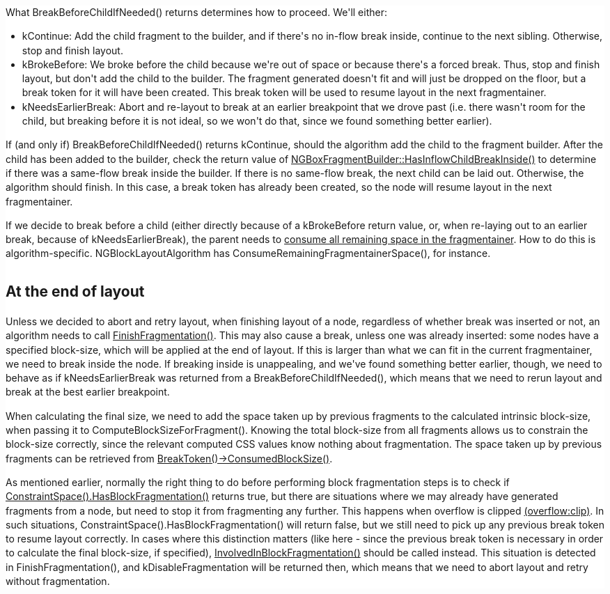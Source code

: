 What BreakBeforeChildIfNeeded() returns determines how to proceed. We'll either:
* kContinue: Add the child fragment to the builder, and if there's no in-flow
  break inside, continue to the next sibling. Otherwise, stop and finish layout.
* kBrokeBefore: We broke before the child because we're out of space or because
  there's a forced break. Thus, stop and finish layout, but don't add the child
  to the builder. The fragment generated doesn't fit and will just be dropped on
  the floor, but a break token for it will have been created. This break token
  will be used to resume layout in the next fragmentainer.
* kNeedsEarlierBreak: Abort and re-layout to break at an earlier breakpoint that
  we drove past (i.e. there wasn't room for the child, but breaking before it is
  not ideal, so we won't do that, since we found something better earlier).

If (and only if) BreakBeforeChildIfNeeded() returns kContinue, should the
algorithm add the child to the fragment builder. After the child has been added
to the builder, check the return value of
[NGBoxFragmentBuilder::HasInflowChildBreakInside()](ng_box_fragment_builder.h)
to determine if there was a same-flow break inside the builder. If there is no
same-flow break, the next child can be laid out. Otherwise, the algorithm should
finish. In this case, a break token has already been created, so the node will
resume layout in the next fragmentainer.

If we decide to break before a child (either directly because of a kBrokeBefore
return value, or, when re-laying out to an earlier break, because of
kNeedsEarlierBreak), the parent needs to [consume all remaining space in the
fragmentainer](https://www.w3.org/TR/css-break-3/#box-splitting). How to do this
is algorithm-specific. NGBlockLayoutAlgorithm has
ConsumeRemainingFragmentainerSpace(), for instance.

## At the end of layout ##

Unless we decided to abort and retry layout, when finishing layout of a node,
regardless of whether break was inserted or not, an algorithm needs to call
[FinishFragmentation()](ng_fragmentation_utils.h). This may also cause a break,
unless one was already inserted: some nodes have a specified block-size, which
will be applied at the end of layout. If this is larger than what we can fit in
the current fragmentainer, we need to break inside the node. If breaking inside
is unappealing, and we've found something better earlier, though, we need to
behave as if kNeedsEarlierBreak was returned from a BreakBeforeChildIfNeeded(),
which means that we need to rerun layout and break at the best earlier
breakpoint.

When calculating the final size, we need to add the space taken up by previous
fragments to the calculated intrinsic block-size, when passing it to
ComputeBlockSizeForFragment(). Knowing the total block-size from all fragments
allows us to constrain the block-size correctly, since the relevant computed CSS
values know nothing about fragmentation. The space taken up by previous
fragments can be retrieved from
[BreakToken()->ConsumedBlockSize()](ng_block_break_token.h).

As mentioned earlier, normally the right thing to do before performing block
fragmentation steps is to check if
[ConstraintSpace().HasBlockFragmentation()](ng_constraint_space.h) returns true,
but there are situations where we may already have generated fragments from a
node, but need to stop it from fragmenting any further. This happens when
overflow is clipped
[(overflow:clip)](https://www.w3.org/TR/css-overflow-3/#valdef-overflow-clip). In
such situations, ConstraintSpace().HasBlockFragmentation() will return false,
but we still need to pick up any previous break token to resume layout
correctly. In cases where this distinction matters (like here - since the
previous break token is necessary in order to calculate the final block-size, if
specified), [InvolvedInBlockFragmentation()](ng_fragmentation_utils.h) should be
called instead. This situation is detected in FinishFragmentation(), and
kDisableFragmentation will be returned then, which means that we need to abort
layout and retry without fragmentation.
